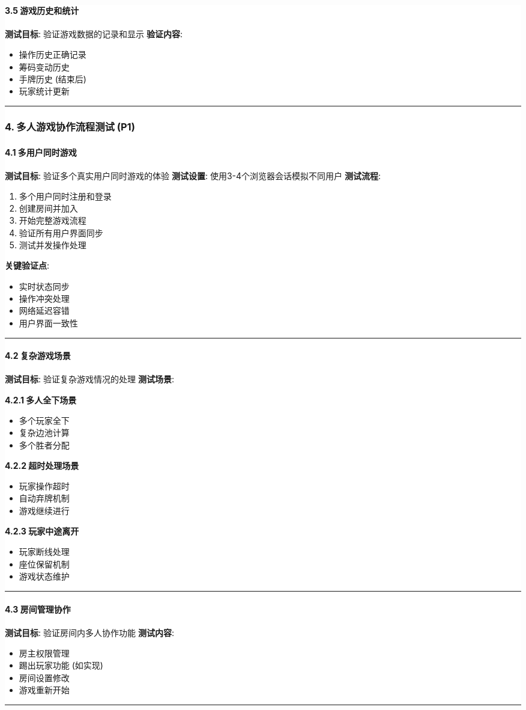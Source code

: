 
#### 3.5 游戏历史和统计
**测试目标**: 验证游戏数据的记录和显示
**验证内容**:
- 操作历史正确记录
- 筹码变动历史
- 手牌历史 (结束后)
- 玩家统计更新

---

### 4. 多人游戏协作流程测试 (P1)

#### 4.1 多用户同时游戏
**测试目标**: 验证多个真实用户同时游戏的体验
**测试设置**: 使用3-4个浏览器会话模拟不同用户
**测试流程**:
1. 多个用户同时注册和登录
2. 创建房间并加入
3. 开始完整游戏流程
4. 验证所有用户界面同步
5. 测试并发操作处理

**关键验证点**:
- 实时状态同步
- 操作冲突处理
- 网络延迟容错
- 用户界面一致性

---

#### 4.2 复杂游戏场景
**测试目标**: 验证复杂游戏情况的处理
**测试场景**:

**4.2.1 多人全下场景**
- 多个玩家全下
- 复杂边池计算
- 多个胜者分配

**4.2.2 超时处理场景**
- 玩家操作超时
- 自动弃牌机制
- 游戏继续进行

**4.2.3 玩家中途离开**
- 玩家断线处理
- 座位保留机制
- 游戏状态维护

---

#### 4.3 房间管理协作
**测试目标**: 验证房间内多人协作功能
**测试内容**:
- 房主权限管理
- 踢出玩家功能 (如实现)
- 房间设置修改
- 游戏重新开始

---